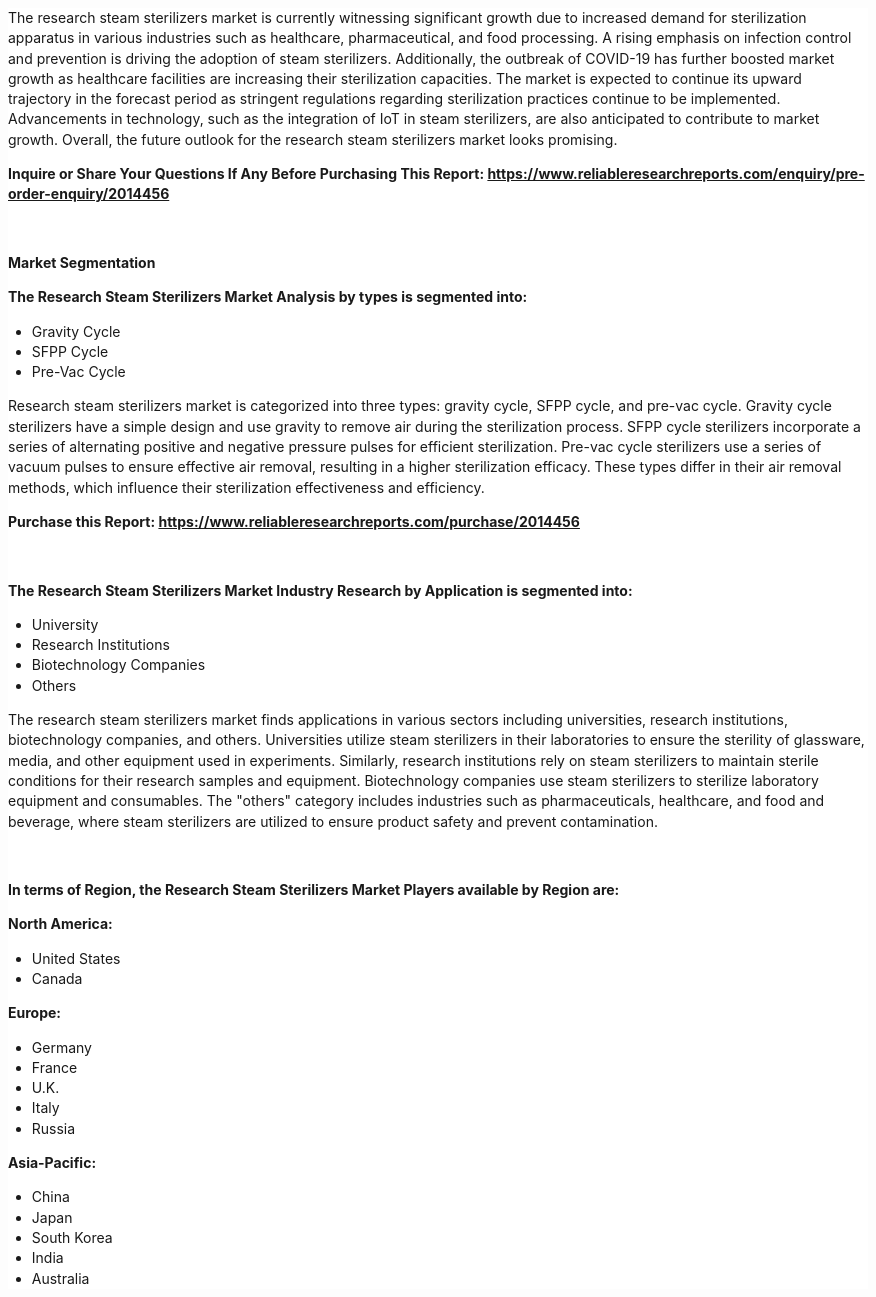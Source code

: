 <p><p>The research steam sterilizers market is currently witnessing significant growth due to increased demand for sterilization apparatus in various industries such as healthcare, pharmaceutical, and food processing. A rising emphasis on infection control and prevention is driving the adoption of steam sterilizers. Additionally, the outbreak of COVID-19 has further boosted market growth as healthcare facilities are increasing their sterilization capacities. The market is expected to continue its upward trajectory in the forecast period as stringent regulations regarding sterilization practices continue to be implemented. Advancements in technology, such as the integration of IoT in steam sterilizers, are also anticipated to contribute to market growth. Overall, the future outlook for the research steam sterilizers market looks promising.</p></p>
<p><strong>Inquire or Share Your Questions If Any Before Purchasing This Report: <a href="https://www.reliableresearchreports.com/enquiry/pre-order-enquiry/2014456">https://www.reliableresearchreports.com/enquiry/pre-order-enquiry/2014456</a></strong></p>
<p>&nbsp;</p>
<p><strong>Market Segmentation</strong></p>
<p><strong>The Research Steam Sterilizers Market Analysis by types is segmented into:</strong></p>
<p><ul><li>Gravity Cycle</li><li>SFPP Cycle</li><li>Pre-Vac Cycle</li></ul></p>
<p><p>Research steam sterilizers market is categorized into three types: gravity cycle, SFPP cycle, and pre-vac cycle. Gravity cycle sterilizers have a simple design and use gravity to remove air during the sterilization process. SFPP cycle sterilizers incorporate a series of alternating positive and negative pressure pulses for efficient sterilization. Pre-vac cycle sterilizers use a series of vacuum pulses to ensure effective air removal, resulting in a higher sterilization efficacy. These types differ in their air removal methods, which influence their sterilization effectiveness and efficiency.</p></p>
<p><strong>Purchase this Report:&nbsp;<a href="https://www.reliableresearchreports.com/purchase/2014456">https://www.reliableresearchreports.com/purchase/2014456</a></strong></p>
<p>&nbsp;</p>
<p><strong>The Research Steam Sterilizers Market Industry Research by Application is segmented into:</strong></p>
<p><ul><li>University</li><li>Research Institutions</li><li>Biotechnology Companies</li><li>Others</li></ul></p>
<p><p>The research steam sterilizers market finds applications in various sectors including universities, research institutions, biotechnology companies, and others. Universities utilize steam sterilizers in their laboratories to ensure the sterility of glassware, media, and other equipment used in experiments. Similarly, research institutions rely on steam sterilizers to maintain sterile conditions for their research samples and equipment. Biotechnology companies use steam sterilizers to sterilize laboratory equipment and consumables. The "others" category includes industries such as pharmaceuticals, healthcare, and food and beverage, where steam sterilizers are utilized to ensure product safety and prevent contamination.</p></p>
<p>&nbsp;</p>
<p><strong>In terms of Region, the Research Steam Sterilizers Market Players available by Region are:</strong></p>
<p>
    <p> <strong> North America: </strong>
        <ul>
            <li>United States</li>
            <li>Canada</li>
        </ul>
        </p> 
    <p> <strong> Europe: </strong>
        <ul>
            <li>Germany</li>
            <li>France</li>
            <li>U.K.</li>
            <li>Italy</li>
            <li>Russia</li>
        </ul>
        </p> 
    <p> <strong> Asia-Pacific: </strong>
        <ul>
            <li>China</li>
            <li>Japan</li>
            <li>South Korea</li>
            <li>India</li>
            <li>Australia</li>